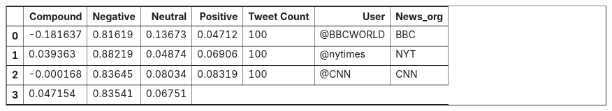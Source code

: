 


<div>
<style>
    .dataframe thead tr:only-child th {
        text-align: right;
    }

    .dataframe thead th {
        text-align: left;
    }

    .dataframe tbody tr th {
        vertical-align: top;
    }
</style>
<table border="1" class="dataframe">
  <thead>
    <tr style="text-align: right;">
      <th></th>
      <th>Compound</th>
      <th>Negative</th>
      <th>Neutral</th>
      <th>Positive</th>
      <th>Tweet Count</th>
      <th>User</th>
      <th>News_org</th>
    </tr>
  </thead>
  <tbody>
    <tr>
      <th>0</th>
      <td>-0.181637</td>
      <td>0.81619</td>
      <td>0.13673</td>
      <td>0.04712</td>
      <td>100</td>
      <td>@BBCWORLD</td>
      <td>BBC</td>
    </tr>
    <tr>
      <th>1</th>
      <td>0.039363</td>
      <td>0.88219</td>
      <td>0.04874</td>
      <td>0.06906</td>
      <td>100</td>
      <td>@nytimes</td>
      <td>NYT</td>
    </tr>
    <tr>
      <th>2</th>
      <td>-0.000168</td>
      <td>0.83645</td>
      <td>0.08034</td>
      <td>0.08319</td>
      <td>100</td>
      <td>@CNN</td>
      <td>CNN</td>
    </tr>
    <tr>
      <th>3</th>
      <td>0.047154</td>
      <td>0.83541</td>
      <td>0.06751</td>